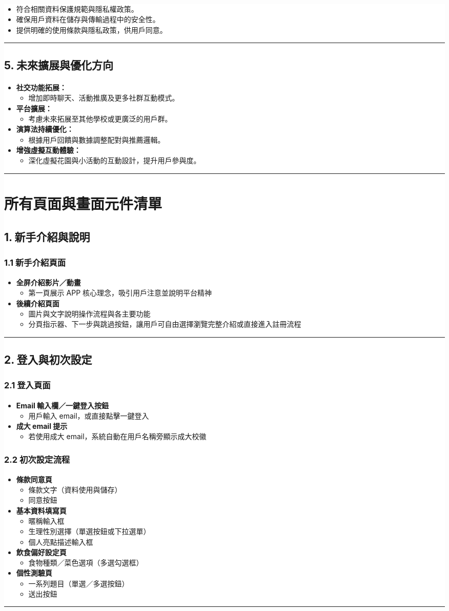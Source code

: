 - 符合相關資料保護規範與隱私權政策。
- 確保用戶資料在儲存與傳輸過程中的安全性。
- 提供明確的使用條款與隱私政策，供用戶同意。

---

## 5. 未來擴展與優化方向

- **社交功能拓展：**
  - 增加即時聊天、活動推廣及更多社群互動模式。
- **平台擴展：**
  - 考慮未來拓展至其他學校或更廣泛的用戶群。
- **演算法持續優化：**
  - 根據用戶回饋與數據調整配對與推薦邏輯。
- **增強虛擬互動體驗：**
  - 深化虛擬花園與小活動的互動設計，提升用戶參與度。


---

# 所有頁面與畫面元件清單

## 1. 新手介紹與說明

### 1.1 新手介紹頁面
- **全屏介紹影片／動畫**
  - 第一頁展示 APP 核心理念，吸引用戶注意並說明平台精神
- **後續介紹頁面**
  - 圖片與文字說明操作流程與各主要功能
  - 分頁指示器、下一步與跳過按鈕，讓用戶可自由選擇瀏覽完整介紹或直接進入註冊流程

---

## 2. 登入與初次設定

### 2.1 登入頁面
- **Email 輸入欄／一鍵登入按鈕**
  - 用戶輸入 email，或直接點擊一鍵登入
- **成大 email 提示**
  - 若使用成大 email，系統自動在用戶名稱旁顯示成大校徽

### 2.2 初次設定流程
- **條款同意頁**
  - 條款文字（資料使用與儲存）
  - 同意按鈕
- **基本資料填寫頁**
  - 暱稱輸入框
  - 生理性別選擇（單選按鈕或下拉選單）
  - 個人亮點描述輸入框
- **飲食偏好設定頁**
  - 食物種類／菜色選項（多選勾選框）
- **個性測驗頁**
  - 一系列題目（單選／多選按鈕）
  - 送出按鈕

---